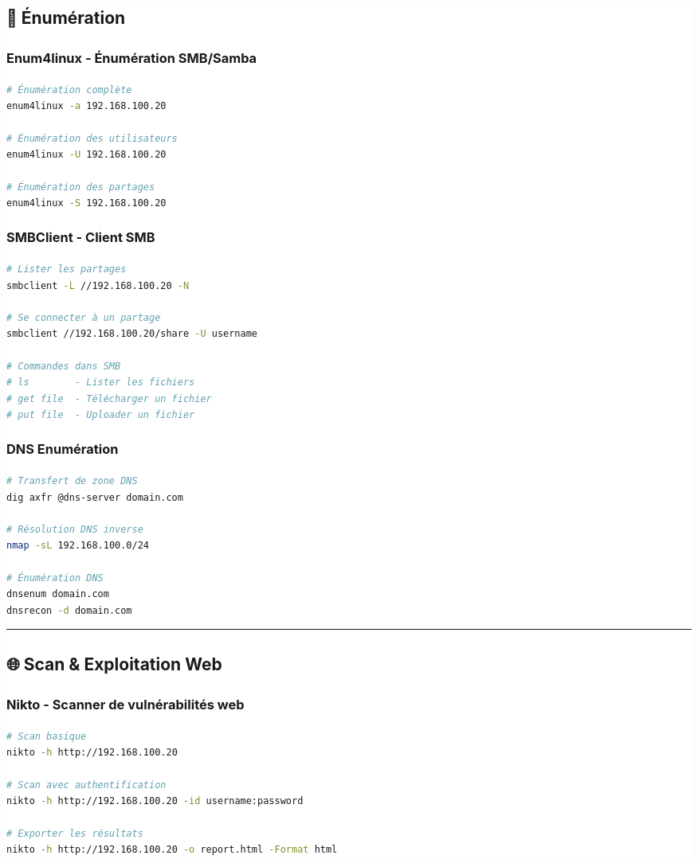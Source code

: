 
## 🔑 Énumération

### Enum4linux - Énumération SMB/Samba

```bash
# Énumération complète
enum4linux -a 192.168.100.20

# Énumération des utilisateurs
enum4linux -U 192.168.100.20

# Énumération des partages
enum4linux -S 192.168.100.20
```

### SMBClient - Client SMB

```bash
# Lister les partages
smbclient -L //192.168.100.20 -N

# Se connecter à un partage
smbclient //192.168.100.20/share -U username

# Commandes dans SMB
# ls        - Lister les fichiers
# get file  - Télécharger un fichier
# put file  - Uploader un fichier
```

### DNS Enumération

```bash
# Transfert de zone DNS
dig axfr @dns-server domain.com

# Résolution DNS inverse
nmap -sL 192.168.100.0/24

# Énumération DNS
dnsenum domain.com
dnsrecon -d domain.com
```

---

## 🌐 Scan & Exploitation Web

### Nikto - Scanner de vulnérabilités web

```bash
# Scan basique
nikto -h http://192.168.100.20

# Scan avec authentification
nikto -h http://192.168.100.20 -id username:password

# Exporter les résultats
nikto -h http://192.168.100.20 -o report.html -Format html
```
